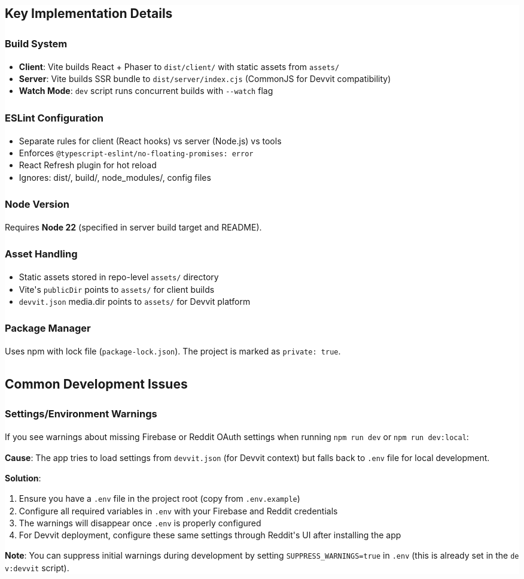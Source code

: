 ## Key Implementation Details

### Build System
- **Client**: Vite builds React + Phaser to `dist/client/` with static assets from `assets/`
- **Server**: Vite builds SSR bundle to `dist/server/index.cjs` (CommonJS for Devvit compatibility)
- **Watch Mode**: `dev` script runs concurrent builds with `--watch` flag

### ESLint Configuration
- Separate rules for client (React hooks) vs server (Node.js) vs tools
- Enforces `@typescript-eslint/no-floating-promises: error`
- React Refresh plugin for hot reload
- Ignores: dist/, build/, node_modules/, config files

### Node Version
Requires **Node 22** (specified in server build target and README).

### Asset Handling
- Static assets stored in repo-level `assets/` directory
- Vite's `publicDir` points to `assets/` for client builds
- `devvit.json` media.dir points to `assets/` for Devvit platform

### Package Manager
Uses npm with lock file (`package-lock.json`). The project is marked as `private: true`.

## Common Development Issues

### Settings/Environment Warnings

If you see warnings about missing Firebase or Reddit OAuth settings when running `npm run dev` or `npm run dev:local`:

**Cause**: The app tries to load settings from `devvit.json` (for Devvit context) but falls back to `.env` file for local development.

**Solution**:
1. Ensure you have a `.env` file in the project root (copy from `.env.example`)
2. Configure all required variables in `.env` with your Firebase and Reddit credentials
3. The warnings will disappear once `.env` is properly configured
4. For Devvit deployment, configure these same settings through Reddit's UI after installing the app

**Note**: You can suppress initial warnings during development by setting `SUPPRESS_WARNINGS=true` in `.env` (this is already set in the `dev:devvit` script).
